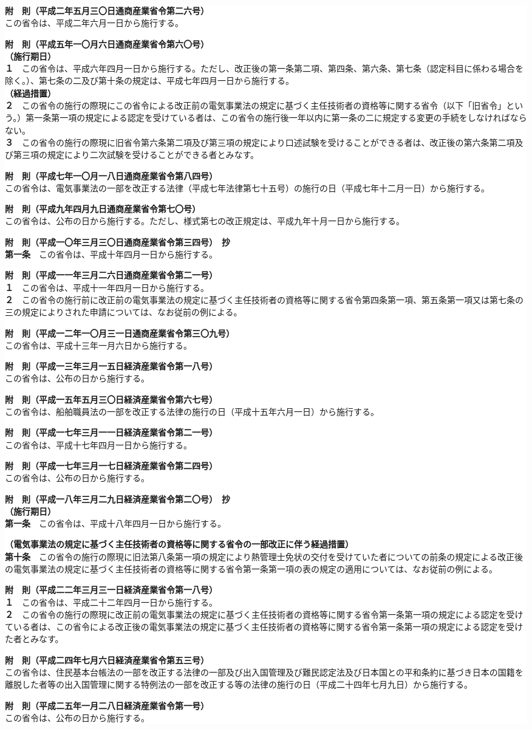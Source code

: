 **附　則（平成二年五月三〇日通商産業省令第二六号）**  
この省令は、平成二年六月一日から施行する。  
  
**附　則（平成五年一〇月六日通商産業省令第六〇号）**  
**（施行期日）**  
**１**　この省令は、平成六年四月一日から施行する。ただし、改正後の第一条第二項、第四条、第六条、第七条（認定科目に係わる場合を除く。）、第七条の二及び第十条の規定は、平成七年四月一日から施行する。  
**（経過措置）**  
**２**　この省令の施行の際現にこの省令による改正前の電気事業法の規定に基づく主任技術者の資格等に関する省令（以下「旧省令」という。）第一条第一項の規定による認定を受けている者は、この省令の施行後一年以内に第一条の二に規定する変更の手続をしなければならない。  
**３**　この省令の施行の際現に旧省令第六条第二項及び第三項の規定により口述試験を受けることができる者は、改正後の第六条第二項及び第三項の規定により二次試験を受けることができる者とみなす。  
  
**附　則（平成七年一〇月一八日通商産業省令第八四号）**  
この省令は、電気事業法の一部を改正する法律（平成七年法律第七十五号）の施行の日（平成七年十二月一日）から施行する。  
  
**附　則（平成九年四月九日通商産業省令第七〇号）**  
この省令は、公布の日から施行する。ただし、様式第七の改正規定は、平成九年十月一日から施行する。  
  
**附　則（平成一〇年三月三〇日通商産業省令第三四号）　抄**  
**第一条**　この省令は、平成十年四月一日から施行する。  
  
**附　則（平成一一年三月二六日通商産業省令第二一号）**  
**１**　この省令は、平成十一年四月一日から施行する。  
**２**　この省令の施行前に改正前の電気事業法の規定に基づく主任技術者の資格等に関する省令第四条第一項、第五条第一項又は第七条の三の規定によりされた申請については、なお従前の例による。  
  
**附　則（平成一二年一〇月三一日通商産業省令第三〇九号）**  
この省令は、平成十三年一月六日から施行する。  
  
**附　則（平成一三年三月一五日経済産業省令第一八号）**  
この省令は、公布の日から施行する。  
  
**附　則（平成一五年五月三〇日経済産業省令第六七号）**  
この省令は、船舶職員法の一部を改正する法律の施行の日（平成十五年六月一日）から施行する。  
  
**附　則（平成一七年三月一一日経済産業省令第二一号）**  
この省令は、平成十七年四月一日から施行する。  
  
**附　則（平成一七年三月一七日経済産業省令第二四号）**  
この省令は、公布の日から施行する。  
  
**附　則（平成一八年三月二九日経済産業省令第二〇号）　抄**  
**（施行期日）**  
**第一条**　この省令は、平成十八年四月一日から施行する。  
  
**（電気事業法の規定に基づく主任技術者の資格等に関する省令の一部改正に伴う経過措置）**  
**第十条**　この省令の施行の際現に旧法第八条第一項の規定により熱管理士免状の交付を受けていた者についての前条の規定による改正後の電気事業法の規定に基づく主任技術者の資格等に関する省令第一条第一項の表の規定の適用については、なお従前の例による。  
  
**附　則（平成二二年三月三一日経済産業省令第一八号）**  
**１**　この省令は、平成二十二年四月一日から施行する。  
**２**　この省令の施行の際現に改正前の電気事業法の規定に基づく主任技術者の資格等に関する省令第一条第一項の規定による認定を受けている者は、この省令による改正後の電気事業法の規定に基づく主任技術者の資格等に関する省令第一条第一項の規定による認定を受けた者とみなす。  
  
**附　則（平成二四年七月六日経済産業省令第五三号）**  
この省令は、住民基本台帳法の一部を改正する法律の一部及び出入国管理及び難民認定法及び日本国との平和条約に基づき日本の国籍を離脱した者等の出入国管理に関する特例法の一部を改正する等の法律の施行の日（平成二十四年七月九日）から施行する。  
  
**附　則（平成二五年一月二八日経済産業省令第一号）**  
この省令は、公布の日から施行する。  
  